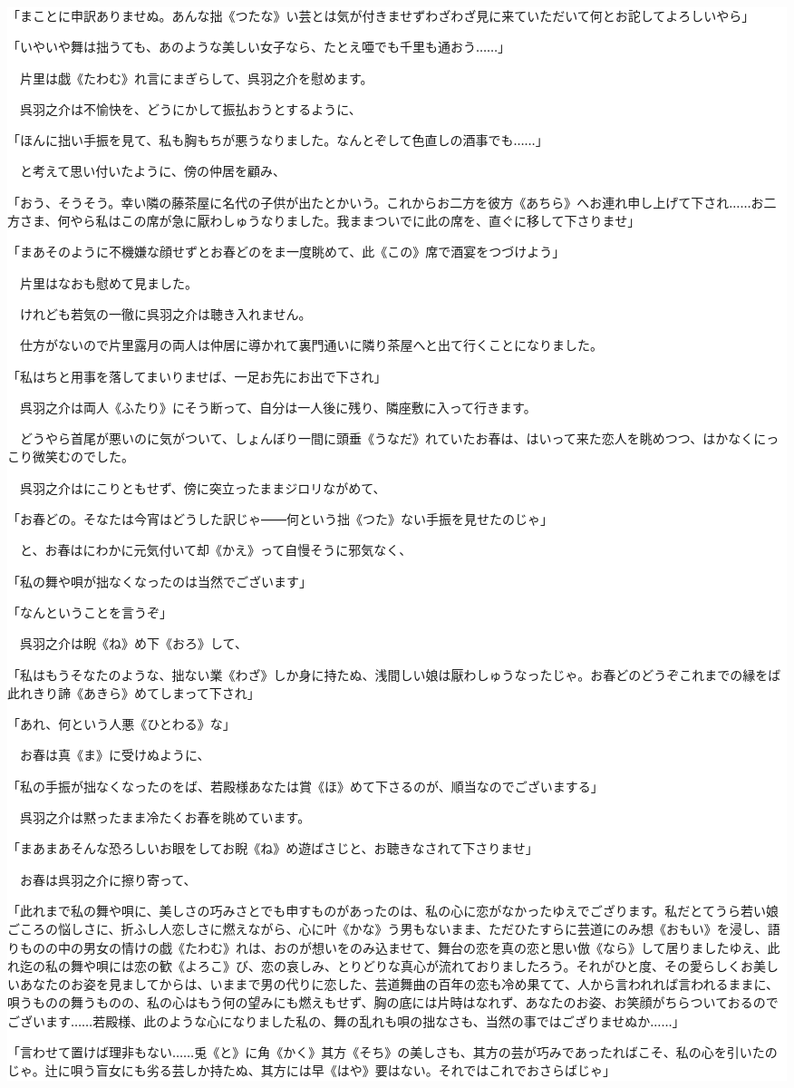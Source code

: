 「まことに申訳ありませぬ。あんな拙《つたな》い芸とは気が付きませずわざわざ見に来ていただいて何とお詑してよろしいやら」

「いやいや舞は拙うても、あのような美しい女子なら、たとえ唖でも千里も通おう……」

　片里は戯《たわむ》れ言にまぎらして、呉羽之介を慰めます。

　呉羽之介は不愉快を、どうにかして振払おうとするように、

「ほんに拙い手振を見て、私も胸もちが悪うなりました。なんとぞして色直しの酒事でも……」

　と考えて思い付いたように、傍の仲居を顧み、

「おう、そうそう。幸い隣の藤茶屋に名代の子供が出たとかいう。これからお二方を彼方《あちら》へお連れ申し上げて下され……お二方さま、何やら私はこの席が急に厭わしゅうなりました。我ままついでに此の席を、直ぐに移して下さりませ」

「まあそのように不機嫌な顔せずとお春どのをま一度眺めて、此《この》席で酒宴をつづけよう」

　片里はなおも慰めて見ました。

　けれども若気の一徹に呉羽之介は聴き入れません。

　仕方がないので片里露月の両人は仲居に導かれて裏門通いに隣り茶屋へと出て行くことになりました。

「私はちと用事を落してまいりませば、一足お先にお出で下され」

　呉羽之介は両人《ふたり》にそう断って、自分は一人後に残り、隣座敷に入って行きます。

　どうやら首尾が悪いのに気がついて、しょんぼり一間に頭垂《うなだ》れていたお春は、はいって来た恋人を眺めつつ、はかなくにっこり微笑むのでした。

　呉羽之介はにこりともせず、傍に突立ったままジロリながめて、

「お春どの。そなたは今宵はどうした訳じゃ――何という拙《つた》ない手振を見せたのじゃ」

　と、お春はにわかに元気付いて却《かえ》って自慢そうに邪気なく、

「私の舞や唄が拙なくなったのは当然でございます」

「なんということを言うぞ」

　呉羽之介は睨《ね》め下《おろ》して、

「私はもうそなたのような、拙ない業《わざ》しか身に持たぬ、浅間しい娘は厭わしゅうなったじゃ。お春どのどうぞこれまでの縁をば此れきり諦《あきら》めてしまって下され」

「あれ、何という人悪《ひとわる》な」

　お春は真《ま》に受けぬように、

「私の手振が拙なくなったのをば、若殿様あなたは賞《ほ》めて下さるのが、順当なのでございまする」

　呉羽之介は黙ったまま冷たくお春を眺めています。

「まあまあそんな恐ろしいお眼をしてお睨《ね》め遊ばさじと、お聴きなされて下さりませ」

　お春は呉羽之介に擦り寄って、

「此れまで私の舞や唄に、美しさの巧みさとでも申すものがあったのは、私の心に恋がなかったゆえでござります。私だとてうら若い娘ごころの悩しさに、折ふし人恋しさに燃えながら、心に叶《かな》う男もないまま、ただひたすらに芸道にのみ想《おもい》を浸し、語りものの中の男女の情けの戯《たわむ》れは、おのが想いをのみ込ませて、舞台の恋を真の恋と思い倣《なら》して居りましたゆえ、此れ迄の私の舞や唄には恋の歓《よろこ》び、恋の哀しみ、とりどりな真心が流れておりましたろう。それがひと度、その愛らしくお美しいあなたのお姿を見ましてからは、いままで男の代りに恋した、芸道舞曲の百年の恋も冷め果てて、人から言われれば言われるままに、唄うものの舞うものの、私の心はもう何の望みにも燃えもせず、胸の底には片時はなれず、あなたのお姿、お笑顔がちらついておるのでございます……若殿様、此のような心になりました私の、舞の乱れも唄の拙なさも、当然の事ではござりませぬか……」

「言わせて置けば理非もない……兎《と》に角《かく》其方《そち》の美しさも、其方の芸が巧みであったればこそ、私の心を引いたのじゃ。辻に唄う盲女にも劣る芸しか持たぬ、其方には早《はや》要はない。それではこれでおさらばじゃ」

